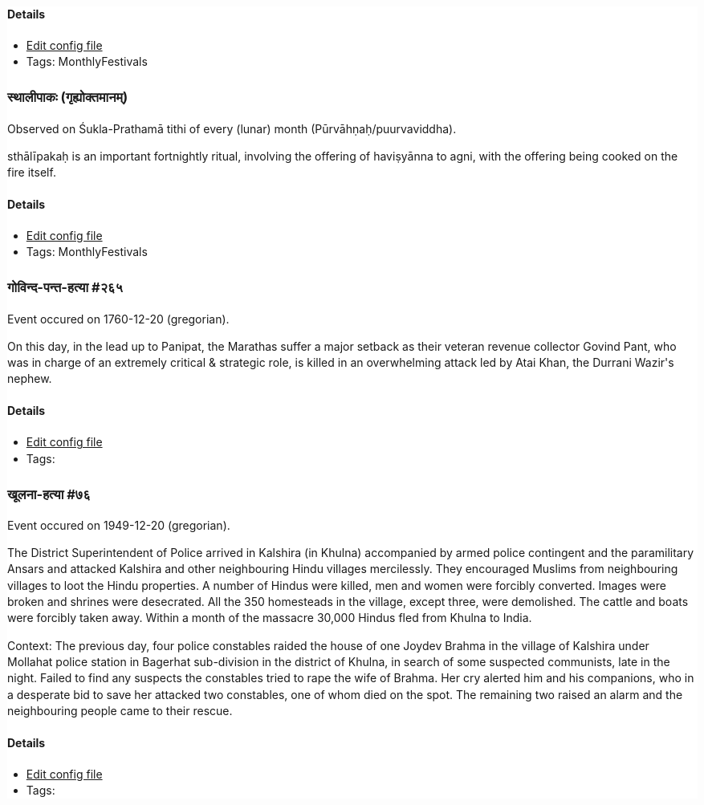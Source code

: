 #### Details
- [Edit config file](https://github.com/jyotisham/adyatithi/blob/master/gRhya/general/description_only/darsheShTiH.toml)
- Tags: MonthlyFestivals


### स्थालीपाकः (गृह्योक्तमानम्)

Observed on Śukla-Prathamā tithi of every (lunar) month (Pūrvāhṇaḥ/puurvaviddha). 

sthālīpakaḥ is an important fortnightly ritual, involving the offering of haviṣyānna to agni, with the offering being cooked on the fire itself.

#### Details
- [Edit config file](https://github.com/jyotisham/adyatithi/blob/master/gRhya/Apastamba_seasonal/lunar_month/tithi/00/01/gRhyokta-sthAlIpAkaH_1.toml)
- Tags: MonthlyFestivals


### गोविन्द-पन्त-हत्या #२६५

Event occured on 1760-12-20 (gregorian). 

On this day, in the lead up to Panipat, the Marathas suffer a major setback as their veteran revenue collector Govind Pant, who was in charge of an extremely critical & strategic role, is killed in an overwhelming attack led by Atai Khan, the Durrani Wazir's nephew.

#### Details
- [Edit config file](https://github.com/jyotisham/adyatithi/blob/master/mahApuruSha/xatra-later/gregorian/day/12/20/govinda-panta-hatyA.toml)
- Tags: 


### खूलना-हत्या #७६

Event occured on 1949-12-20 (gregorian). 

The District Superintendent of Police arrived in Kalshira (in Khulna) accompanied by armed police contingent and the paramilitary Ansars and attacked Kalshira and other neighbouring Hindu villages mercilessly. They encouraged Muslims from neighbouring villages to loot the Hindu properties. A number of Hindus were killed, men and women were forcibly converted. Images were broken and shrines were desecrated. All the 350 homesteads in the village, except three, were demolished. The cattle and boats were forcibly taken away. Within a month of the massacre 30,000 Hindus fled from Khulna to India.

Context: The previous day, four police constables raided the house of one Joydev Brahma in the village of Kalshira under Mollahat police station in Bagerhat sub-division in the district of Khulna, in search of some suspected communists, late in the night. Failed to find any suspects the constables tried to rape the wife of Brahma. Her cry alerted him and his companions, who in a desperate bid to save her attacked two constables, one of whom died on the spot. The remaining two raised an alarm and the neighbouring people came to their rescue.

#### Details
- [Edit config file](https://github.com/jyotisham/adyatithi/blob/master/mahApuruSha/xatra-later/gregorian/day/12/20/khUlana-hatyA.toml)
- Tags: 
